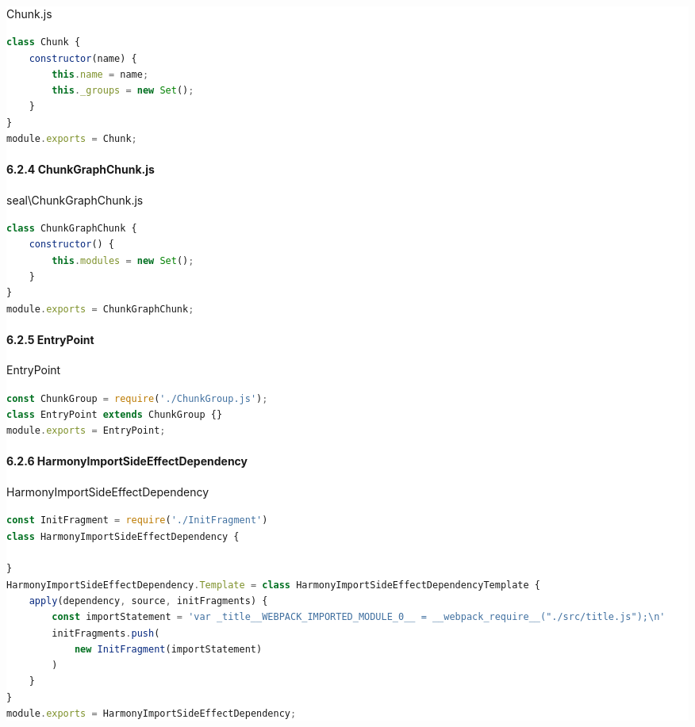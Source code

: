 Chunk.js

```javascript
class Chunk {
    constructor(name) {
        this.name = name;
        this._groups = new Set();
    }
}
module.exports = Chunk;
```

 #### 6.2.4 ChunkGraphChunk.js 

seal\\ChunkGraphChunk.js

```javascript
class ChunkGraphChunk {
    constructor() {
        this.modules = new Set();
    }
}
module.exports = ChunkGraphChunk;
```

 #### 6.2.5 EntryPoint 

EntryPoint

```javascript
const ChunkGroup = require('./ChunkGroup.js');
class EntryPoint extends ChunkGroup {}
module.exports = EntryPoint;
```

 #### 6.2.6 HarmonyImportSideEffectDependency 

HarmonyImportSideEffectDependency

```javascript
const InitFragment = require('./InitFragment')
class HarmonyImportSideEffectDependency {

}
HarmonyImportSideEffectDependency.Template = class HarmonyImportSideEffectDependencyTemplate {
    apply(dependency, source, initFragments) {
        const importStatement = 'var _title__WEBPACK_IMPORTED_MODULE_0__ = __webpack_require__("./src/title.js");\n'
        initFragments.push(
            new InitFragment(importStatement)
        )
    }
}
module.exports = HarmonyImportSideEffectDependency;
```
